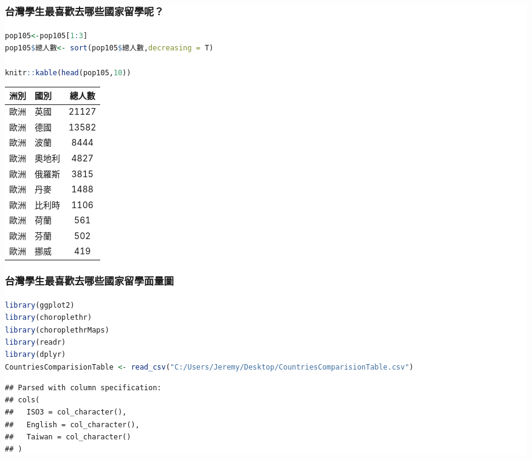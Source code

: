 ### 台灣學生最喜歡去哪些國家留學呢？

``` r
pop105<-pop105[1:3]
pop105$總人數<- sort(pop105$總人數,decreasing = T)

knitr::kable(head(pop105,10))
```

| 洲別 | 國別   | 總人數 |
|:-----|:-------|:------:|
| 歐洲 | 英國   |  21127 |
| 歐洲 | 德國   |  13582 |
| 歐洲 | 波蘭   |  8444  |
| 歐洲 | 奧地利 |  4827  |
| 歐洲 | 俄羅斯 |  3815  |
| 歐洲 | 丹麥   |  1488  |
| 歐洲 | 比利時 |  1106  |
| 歐洲 | 荷蘭   |   561  |
| 歐洲 | 芬蘭   |   502  |
| 歐洲 | 挪威   |   419  |

### 台灣學生最喜歡去哪些國家留學面量圖

``` r
library(ggplot2) 
library(choroplethr)
library(choroplethrMaps)
library(readr)
library(dplyr)
CountriesComparisionTable <- read_csv("C:/Users/Jeremy/Desktop/CountriesComparisionTable.csv")
```

    ## Parsed with column specification:
    ## cols(
    ##   ISO3 = col_character(),
    ##   English = col_character(),
    ##   Taiwan = col_character()
    ## )
